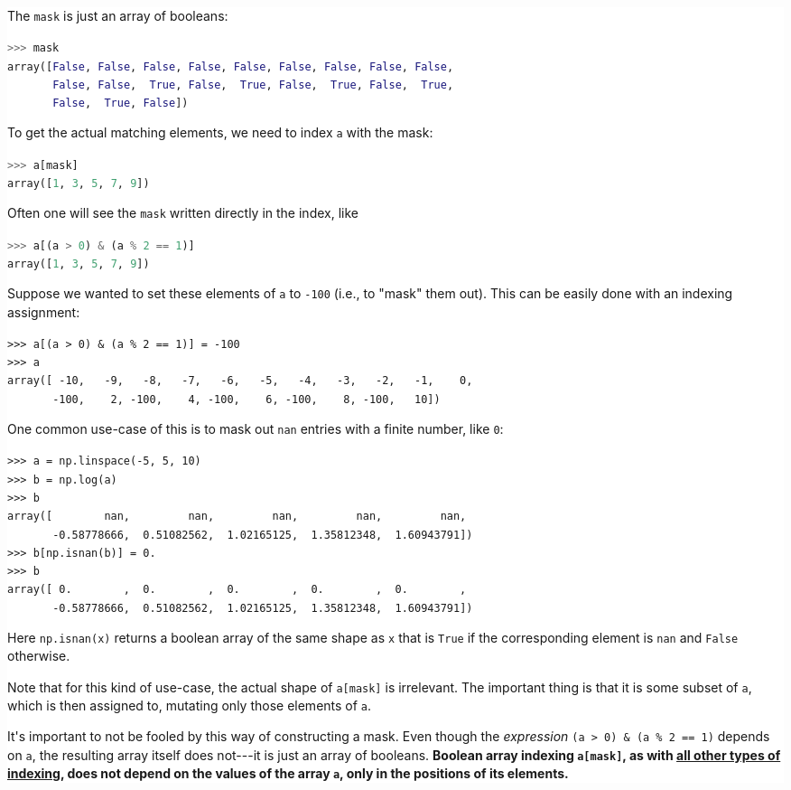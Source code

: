 The `mask` is just an array of booleans:

```py
>>> mask
array([False, False, False, False, False, False, False, False, False,
       False, False,  True, False,  True, False,  True, False,  True,
       False,  True, False])
```

To get the actual matching elements, we need to index `a` with the mask:

```py
>>> a[mask]
array([1, 3, 5, 7, 9])
```

Often one will see the `mask` written directly in the index, like

```py
>>> a[(a > 0) & (a % 2 == 1)]
array([1, 3, 5, 7, 9])
```

Suppose we wanted to set these elements of `a` to `-100` (i.e., to "mask" them
out). This can be easily done with an indexing assignment:

```
>>> a[(a > 0) & (a % 2 == 1)] = -100
>>> a
array([ -10,   -9,   -8,   -7,   -6,   -5,   -4,   -3,   -2,   -1,    0,
       -100,    2, -100,    4, -100,    6, -100,    8, -100,   10])
```

One common use-case of this is to mask out `nan` entries with a finite number,
like `0`:

```
>>> a = np.linspace(-5, 5, 10)
>>> b = np.log(a)
>>> b
array([        nan,         nan,         nan,         nan,         nan,
       -0.58778666,  0.51082562,  1.02165125,  1.35812348,  1.60943791])
>>> b[np.isnan(b)] = 0.
>>> b
array([ 0.        ,  0.        ,  0.        ,  0.        ,  0.        ,
       -0.58778666,  0.51082562,  1.02165125,  1.35812348,  1.60943791])
```

Here `np.isnan(x)` returns a boolean array of the same shape as `x` that is
`True` if the corresponding element is `nan` and `False` otherwise.

Note that for this kind of use-case, the actual shape of `a[mask]` is
irrelevant. The important thing is that it is some subset of `a`, which is
then assigned to, mutating only those elements of `a`.

It's important to not be fooled by this way of constructing a mask. Even
though the *expression* `(a > 0) & (a % 2 == 1)` depends on `a`, the resulting
array itself does not---it is just an array of booleans. **Boolean array
indexing `a[mask]`, as with [all other types of indexing](what-is-an-index),
does not depend on the values of the array `a`, only in the positions of its
elements.**


[^tuple-slices-footnote]: A more mathematically precise way to say this might
[^tuple-ellipsis-footnote]: There is one important distinction between the
[^ellipsis-footnote]: You can also write out the word `Ellipsis`, but this is
[^newaxis-footnote]: Solution:
[^outer-footnote]: We could have also used the
[^integer-scalar-footnote]: In fact, if the integer array index itself has